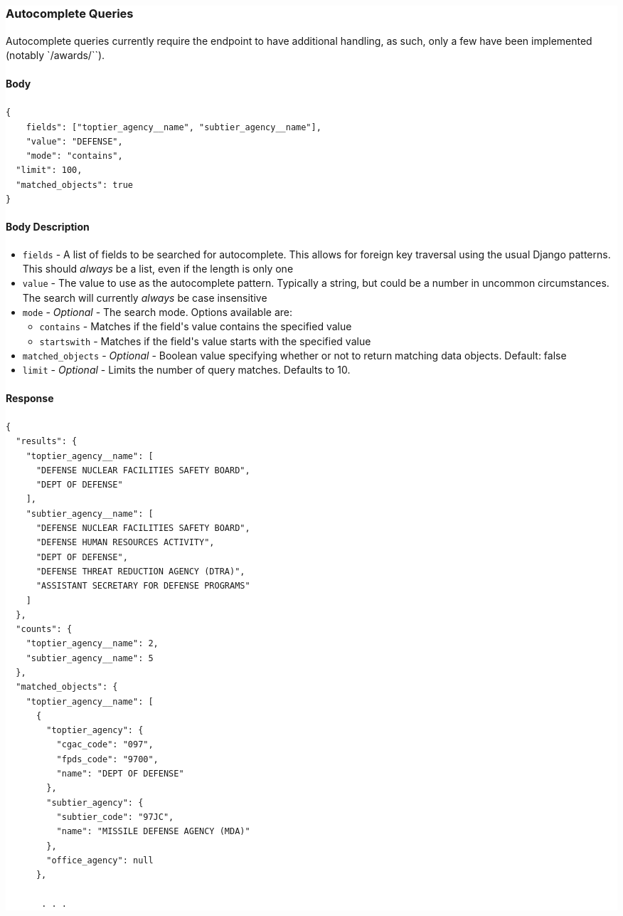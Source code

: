 ### Autocomplete Queries <a name="autocomplete-queries"></a>
Autocomplete queries currently require the endpoint to have additional handling, as such, only a few have been implemented (notably `/awards/``).
#### Body
```
{
	fields": ["toptier_agency__name", "subtier_agency__name"],
	"value": "DEFENSE",
	"mode": "contains",
  "limit": 100,
  "matched_objects": true
}
```
#### Body Description
  * `fields` - A list of fields to be searched for autocomplete. This allows for foreign key traversal using the usual Django patterns. This should _always_ be a list, even if the length is only one
  * `value` - The value to use as the autocomplete pattern. Typically a string, but could be a number in uncommon circumstances. The search will currently _always_ be case insensitive
  * `mode` - _Optional_ - The search mode. Options available are:
    * `contains` - Matches if the field's value contains the specified value
    * `startswith` - Matches if the field's value starts with the specified value
  * `matched_objects` - _Optional_ - Boolean value specifying whether or not to return matching data objects. Default: false
  * `limit` - _Optional_ - Limits the number of query matches. Defaults to 10.

#### Response
```
{
  "results": {
    "toptier_agency__name": [
      "DEFENSE NUCLEAR FACILITIES SAFETY BOARD",
      "DEPT OF DEFENSE"
    ],
    "subtier_agency__name": [
      "DEFENSE NUCLEAR FACILITIES SAFETY BOARD",
      "DEFENSE HUMAN RESOURCES ACTIVITY",
      "DEPT OF DEFENSE",
      "DEFENSE THREAT REDUCTION AGENCY (DTRA)",
      "ASSISTANT SECRETARY FOR DEFENSE PROGRAMS"
    ]
  },
  "counts": {
    "toptier_agency__name": 2,
    "subtier_agency__name": 5
  },
  "matched_objects": {
    "toptier_agency__name": [
      {
        "toptier_agency": {
          "cgac_code": "097",
          "fpds_code": "9700",
          "name": "DEPT OF DEFENSE"
        },
        "subtier_agency": {
          "subtier_code": "97JC",
          "name": "MISSILE DEFENSE AGENCY (MDA)"
        },
        "office_agency": null
      },

       . . .

```

[//]: # (Begin Content)